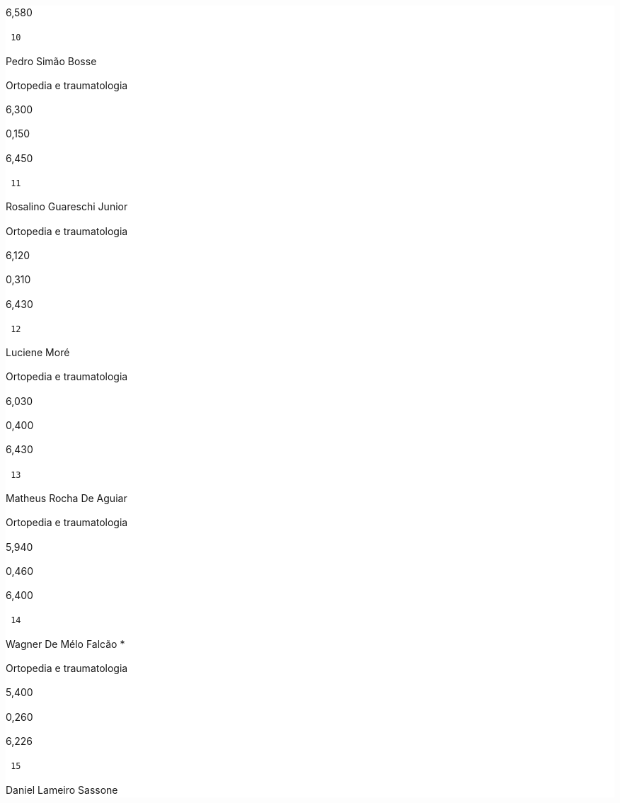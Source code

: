    6,580

     10

   Pedro Simão Bosse

   Ortopedia e traumatologia

   6,300

   0,150

   6,450

     11

   Rosalino Guareschi Junior

   Ortopedia e traumatologia

   6,120

   0,310

   6,430

     12

   Luciene Moré

   Ortopedia e traumatologia

   6,030

   0,400

   6,430

     13

   Matheus Rocha De Aguiar

   Ortopedia e traumatologia

   5,940

   0,460

   6,400

     14

   Wagner De Mélo Falcão *

   Ortopedia e traumatologia

   5,400

   0,260

   6,226

     15

   Daniel Lameiro Sassone
